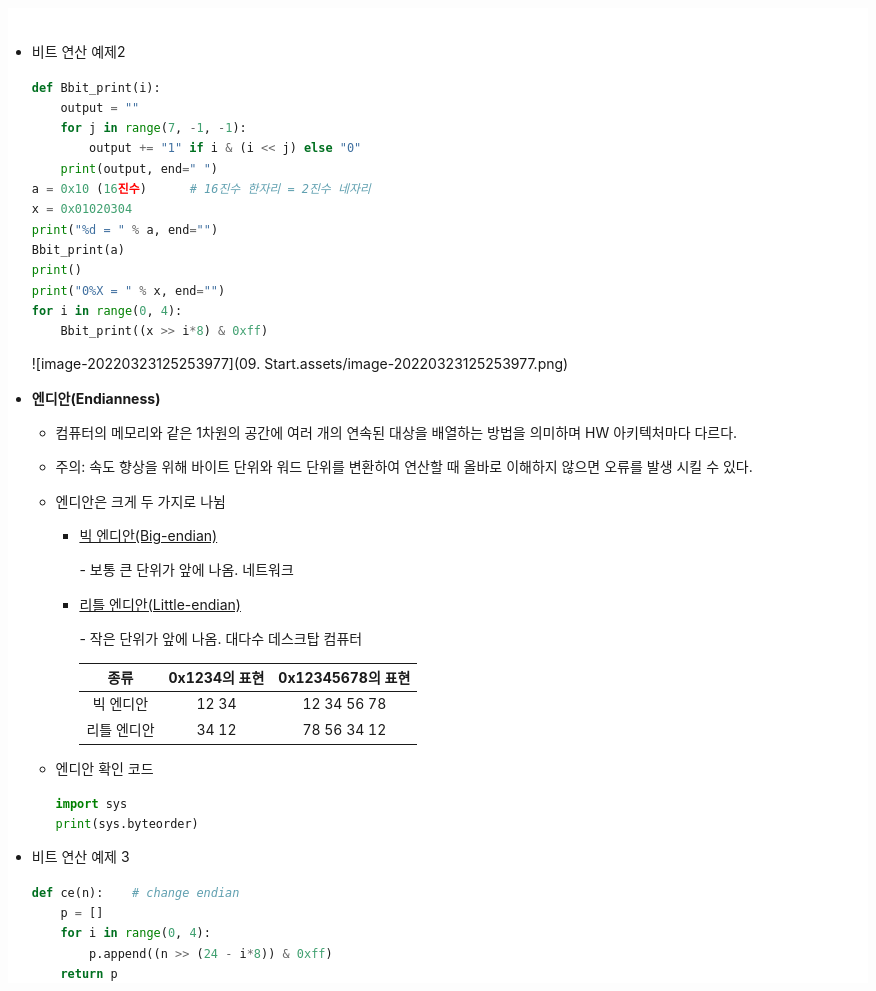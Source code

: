 ​		

- 비트 연산 예제2

  ```python
  def Bbit_print(i):
      output = ""
      for j in range(7, -1, -1):
          output += "1" if i & (i << j) else "0"
      print(output, end=" ")
  a = 0x10 (16진수)	   # 16진수 한자리 = 2진수 네자리
  x = 0x01020304
  print("%d = " % a, end="")
  Bbit_print(a)
  print()
  print("0%X = " % x, end="")
  for i in range(0, 4):
      Bbit_print((x >> i*8) & 0xff)       
  ```

  ![image-20220323125253977](09. Start.assets/image-20220323125253977.png)



- **엔디안(Endianness)**

  - 컴퓨터의 메모리와 같은 1차원의 공간에 여러 개의 연속된 대상을 배열하는 방법을 의미하며 HW 아키텍처마다 다르다.

  - 주의: 속도 향상을 위해 바이트 단위와 워드 단위를 변환하여 연산할 때 올바로 이해하지 않으면 오류를 발생 시킬 수 있다. 

  - 엔디안은 크게 두 가지로 나뉨

    - <u>빅 엔디안(Big-endian)</u>

      \- 보통 큰 단위가 앞에 나옴. 네트워크

    - <u>리틀 엔디안(Little-endian)</u>

      \- 작은 단위가 앞에 나옴. 대다수 데스크탑 컴퓨터

      |    종류     | 0x1234의 표현 | 0x12345678의 표현 |
      | :---------: | :-----------: | :---------------: |
      |  빅 엔디안  |     12 34     |    12 34 56 78    |
      | 리틀 엔디안 |     34 12     |    78 56 34 12    |

  - 엔디안 확인 코드

    ```python
    import sys 
    print(sys.byteorder)
    ```



- 비트 연산 예제 3

  ```python
  def ce(n):	# change endian
      p = []
      for i in range(0, 4):
          p.append((n >> (24 - i*8)) & 0xff)
      return p
  ```

